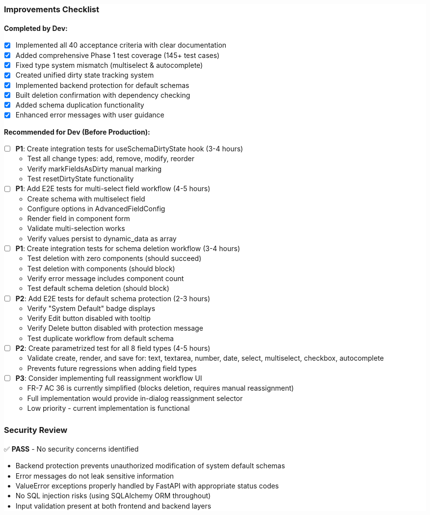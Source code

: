 ### Improvements Checklist

**Completed by Dev:**
- [x] Implemented all 40 acceptance criteria with clear documentation
- [x] Added comprehensive Phase 1 test coverage (145+ test cases)
- [x] Fixed type system mismatch (multiselect & autocomplete)
- [x] Created unified dirty state tracking system
- [x] Implemented backend protection for default schemas
- [x] Built deletion confirmation with dependency checking
- [x] Added schema duplication functionality
- [x] Enhanced error messages with user guidance

**Recommended for Dev (Before Production):**
- [ ] **P1**: Create integration tests for useSchemaDirtyState hook (3-4 hours)
  - Test all change types: add, remove, modify, reorder
  - Verify markFieldsAsDirty manual marking
  - Test resetDirtyState functionality
- [ ] **P1**: Add E2E tests for multi-select field workflow (4-5 hours)
  - Create schema with multiselect field
  - Configure options in AdvancedFieldConfig
  - Render field in component form
  - Validate multi-selection works
  - Verify values persist to dynamic_data as array
- [ ] **P1**: Create integration tests for schema deletion workflow (3-4 hours)
  - Test deletion with zero components (should succeed)
  - Test deletion with components (should block)
  - Verify error message includes component count
  - Test default schema deletion (should block)
- [ ] **P2**: Add E2E tests for default schema protection (2-3 hours)
  - Verify "System Default" badge displays
  - Verify Edit button disabled with tooltip
  - Verify Delete button disabled with protection message
  - Test duplicate workflow from default schema
- [ ] **P2**: Create parametrized test for all 8 field types (4-5 hours)
  - Validate create, render, and save for: text, textarea, number, date, select, multiselect, checkbox, autocomplete
  - Prevents future regressions when adding field types
- [ ] **P3**: Consider implementing full reassignment workflow UI
  - FR-7 AC 36 is currently simplified (blocks deletion, requires manual reassignment)
  - Full implementation would provide in-dialog reassignment selector
  - Low priority - current implementation is functional

### Security Review

✅ **PASS** - No security concerns identified

- Backend protection prevents unauthorized modification of system default schemas
- Error messages do not leak sensitive information
- ValueError exceptions properly handled by FastAPI with appropriate status codes
- No SQL injection risks (using SQLAlchemy ORM throughout)
- Input validation present at both frontend and backend layers
